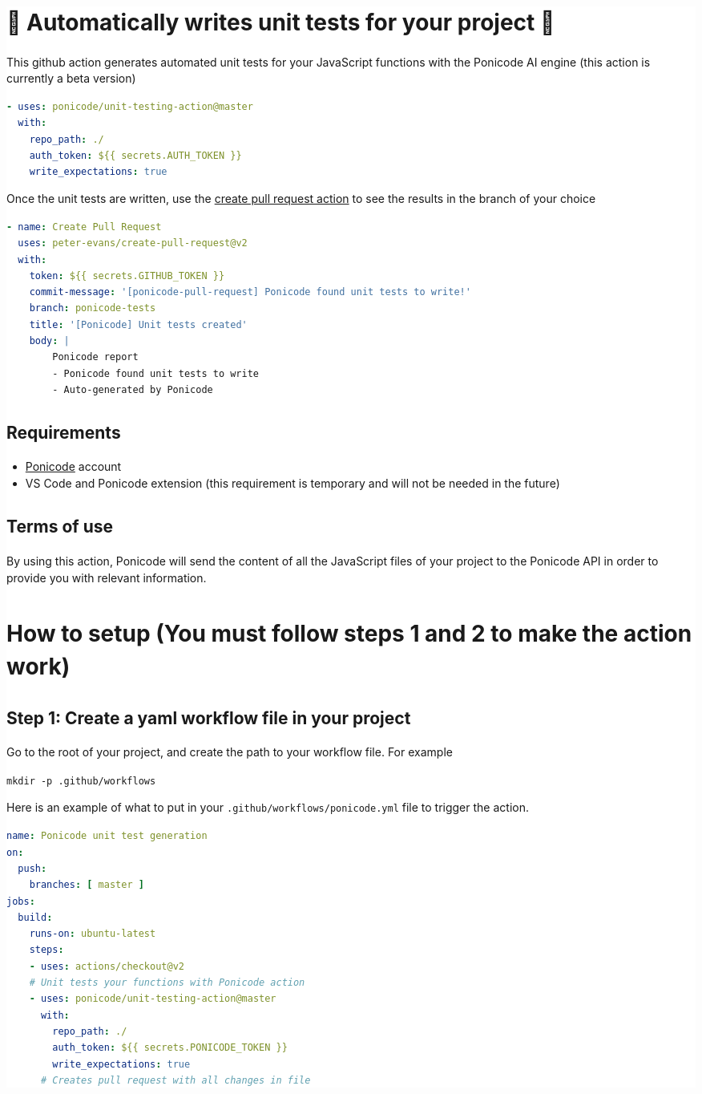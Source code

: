 # 🦄 Automatically writes unit tests for your project 🦄
This github action generates automated unit tests for your JavaScript functions with the Ponicode AI engine (this action is currently a beta version)
```yaml
- uses: ponicode/unit-testing-action@master
  with:
    repo_path: ./
    auth_token: ${{ secrets.AUTH_TOKEN }}
    write_expectations: true
```
Once the unit tests are written, use the [create pull request action](https://github.com/peter-evans/create-pull-request) to see the results in the branch of your choice
```yaml
- name: Create Pull Request
  uses: peter-evans/create-pull-request@v2
  with:
    token: ${{ secrets.GITHUB_TOKEN }}
    commit-message: '[ponicode-pull-request] Ponicode found unit tests to write!'
    branch: ponicode-tests
    title: '[Ponicode] Unit tests created'
    body: |
        Ponicode report
        - Ponicode found unit tests to write
        - Auto-generated by Ponicode
```
## Requirements
- [Ponicode](https://ponicode.com/) account
- VS Code and Ponicode extension (this requirement is temporary and will not be needed in the future)
## Terms of use
By using this action, Ponicode will send the content of all the JavaScript files of your project to the Ponicode API in order to provide you with relevant information.
# How to setup (You must follow steps 1 and 2 to make the action work)
## **Step 1**: Create a yaml workflow file in your project
Go to the root of your project, and create the path to your workflow file. For example
```
mkdir -p .github/workflows
```
Here is an example of what to put in your ```.github/workflows/ponicode.yml``` file to trigger the action.
```yaml
name: Ponicode unit test generation
on:
  push:
    branches: [ master ]
jobs:
  build:
    runs-on: ubuntu-latest
    steps:
    - uses: actions/checkout@v2
    # Unit tests your functions with Ponicode action
    - uses: ponicode/unit-testing-action@master
      with:
        repo_path: ./
        auth_token: ${{ secrets.PONICODE_TOKEN }}
        write_expectations: true
      # Creates pull request with all changes in file
```